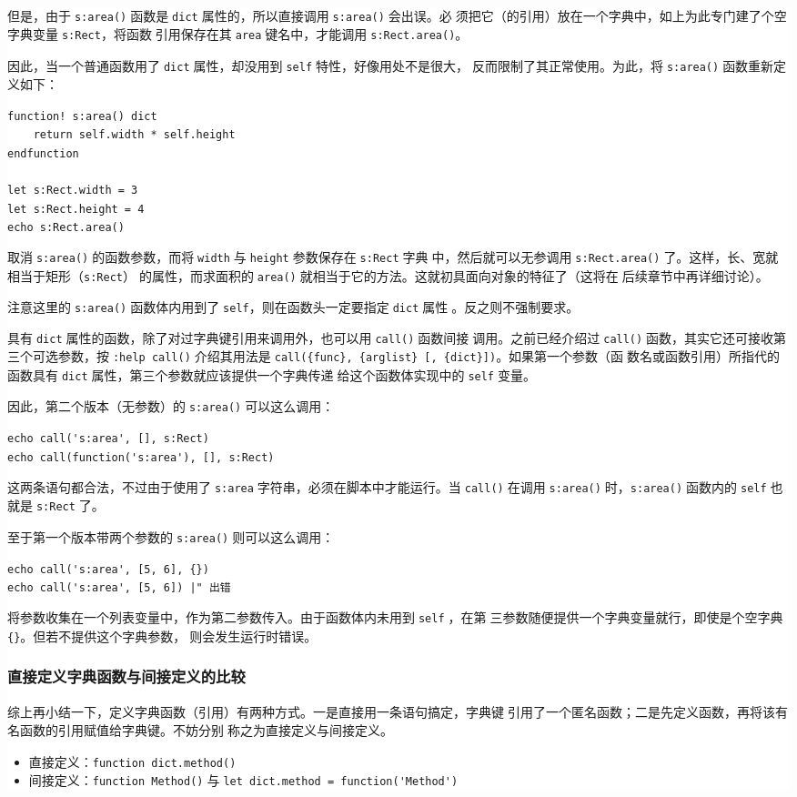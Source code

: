 但是，由于 `s:area()` 函数是 `dict` 属性的，所以直接调用 `s:area()` 会出误。必
须把它（的引用）放在一个字典中，如上为此专门建了个空字典变量 `s:Rect`，将函数
引用保存在其 `area` 键名中，才能调用 `s:Rect.area()`。

因此，当一个普通函数用了 `dict` 属性，却没用到 `self` 特性，好像用处不是很大，
反而限制了其正常使用。为此，将 `s:area()` 函数重新定义如下：

```vim
function! s:area() dict
    return self.width * self.height
endfunction

let s:Rect.width = 3
let s:Rect.height = 4
echo s:Rect.area()
```

取消 `s:area()` 的函数参数，而将 `width` 与 `height` 参数保存在 `s:Rect` 字典
中，然后就可以无参调用 `s:Rect.area()` 了。这样，长、宽就相当于矩形（`s:Rect`）
的属性，而求面积的 `area()` 就相当于它的方法。这就初具面向对象的特征了（这将在
后续章节中再详细讨论）。

注意这里的 `s:area()` 函数体内用到了 `self`，则在函数头一定要指定 `dict` 属性
。反之则不强制要求。

具有 `dict` 属性的函数，除了对过字典键引用来调用外，也可以用 `call()` 函数间接
调用。之前已经介绍过 `call()` 函数，其实它还可接收第三个可选参数，按 `:help
call()` 介绍其用法是 `call({func}, {arglist} [, {dict}])`。如果第一个参数（函
数名或函数引用）所指代的函数具有 `dict` 属性，第三个参数就应该提供一个字典传递
给这个函数体实现中的 `self` 变量。

因此，第二个版本（无参数）的 `s:area()` 可以这么调用：
```vim
echo call('s:area', [], s:Rect)
echo call(function('s:area'), [], s:Rect)
```
这两条语句都合法，不过由于使用了 `s:area` 字符串，必须在脚本中才能运行。当
`call()` 在调用 `s:area()` 时，`s:area()` 函数内的 `self` 也就是 `s:Rect` 了。

至于第一个版本带两个参数的 `s:area()` 则可以这么调用：
```vim
echo call('s:area', [5, 6], {})
echo call('s:area', [5, 6]) |" 出错
```
将参数收集在一个列表变量中，作为第二参数传入。由于函数体内未用到 `self` ，在第
三参数随便提供一个字典变量就行，即使是个空字典 `{}`。但若不提供这个字典参数，
则会发生运行时错误。

### 直接定义字典函数与间接定义的比较

综上再小结一下，定义字典函数（引用）有两种方式。一是直接用一条语句搞定，字典键
引用了一个匿名函数；二是先定义函数，再将该有名函数的引用赋值给字典键。不妨分别
称之为直接定义与间接定义。

* 直接定义：`function dict.method()`
* 间接定义：`function Method()` 与 `let dict.method = function('Method')`
